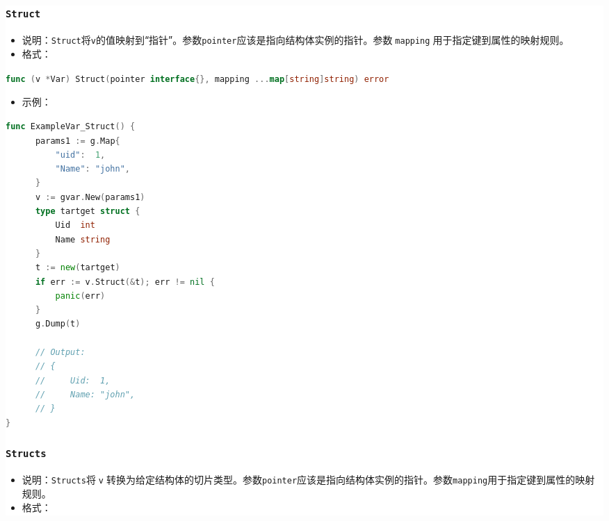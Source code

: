 
### `Struct`

- 说明：`Struct`将`v`的值映射到“指针”。参数`pointer`应该是指向结构体实例的指针。参数 `mapping` 用于指定键到属性的映射规则。
- 格式：









```go
func (v *Var) Struct(pointer interface{}, mapping ...map[string]string) error
```

- 示例：









```go
func ExampleVar_Struct() {
      params1 := g.Map{
          "uid":  1,
          "Name": "john",
      }
      v := gvar.New(params1)
      type tartget struct {
          Uid  int
          Name string
      }
      t := new(tartget)
      if err := v.Struct(&t); err != nil {
          panic(err)
      }
      g.Dump(t)

      // Output:
      // {
      //     Uid:  1,
      //     Name: "john",
      // }
}
```


### `Structs`

- 说明：`Structs`将 `v` 转换为给定结构体的切片类型。参数`pointer`应该是指向结构体实例的指针。参数`mapping`用于指定键到属性的映射规则。
- 格式：





